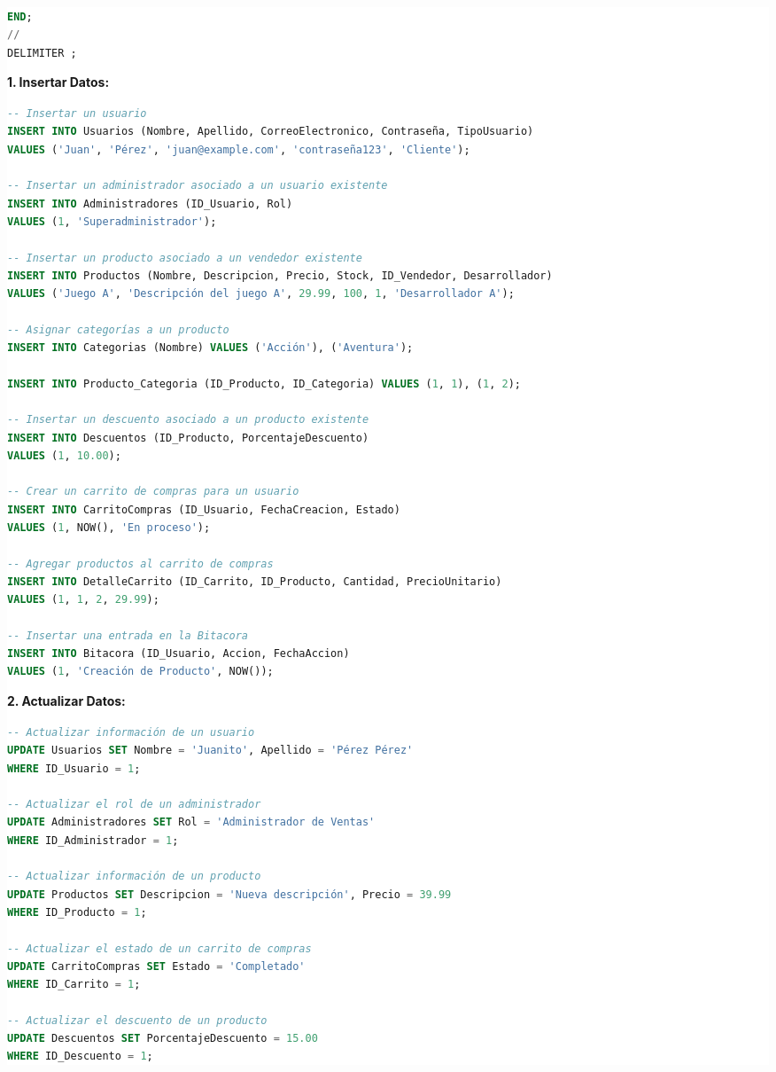 ```sql
END;
//
DELIMITER ;
```

**1. Insertar Datos:**

```sql
-- Insertar un usuario
INSERT INTO Usuarios (Nombre, Apellido, CorreoElectronico, Contraseña, TipoUsuario)
VALUES ('Juan', 'Pérez', 'juan@example.com', 'contraseña123', 'Cliente');

-- Insertar un administrador asociado a un usuario existente
INSERT INTO Administradores (ID_Usuario, Rol)
VALUES (1, 'Superadministrador');

-- Insertar un producto asociado a un vendedor existente
INSERT INTO Productos (Nombre, Descripcion, Precio, Stock, ID_Vendedor, Desarrollador)
VALUES ('Juego A', 'Descripción del juego A', 29.99, 100, 1, 'Desarrollador A');

-- Asignar categorías a un producto
INSERT INTO Categorias (Nombre) VALUES ('Acción'), ('Aventura');

INSERT INTO Producto_Categoria (ID_Producto, ID_Categoria) VALUES (1, 1), (1, 2);

-- Insertar un descuento asociado a un producto existente
INSERT INTO Descuentos (ID_Producto, PorcentajeDescuento)
VALUES (1, 10.00);

-- Crear un carrito de compras para un usuario
INSERT INTO CarritoCompras (ID_Usuario, FechaCreacion, Estado)
VALUES (1, NOW(), 'En proceso');

-- Agregar productos al carrito de compras
INSERT INTO DetalleCarrito (ID_Carrito, ID_Producto, Cantidad, PrecioUnitario)
VALUES (1, 1, 2, 29.99);

-- Insertar una entrada en la Bitacora
INSERT INTO Bitacora (ID_Usuario, Accion, FechaAccion)
VALUES (1, 'Creación de Producto', NOW());
```

**2. Actualizar Datos:**

```sql
-- Actualizar información de un usuario
UPDATE Usuarios SET Nombre = 'Juanito', Apellido = 'Pérez Pérez'
WHERE ID_Usuario = 1;

-- Actualizar el rol de un administrador
UPDATE Administradores SET Rol = 'Administrador de Ventas'
WHERE ID_Administrador = 1;

-- Actualizar información de un producto
UPDATE Productos SET Descripcion = 'Nueva descripción', Precio = 39.99
WHERE ID_Producto = 1;

-- Actualizar el estado de un carrito de compras
UPDATE CarritoCompras SET Estado = 'Completado'
WHERE ID_Carrito = 1;

-- Actualizar el descuento de un producto
UPDATE Descuentos SET PorcentajeDescuento = 15.00
WHERE ID_Descuento = 1;

```